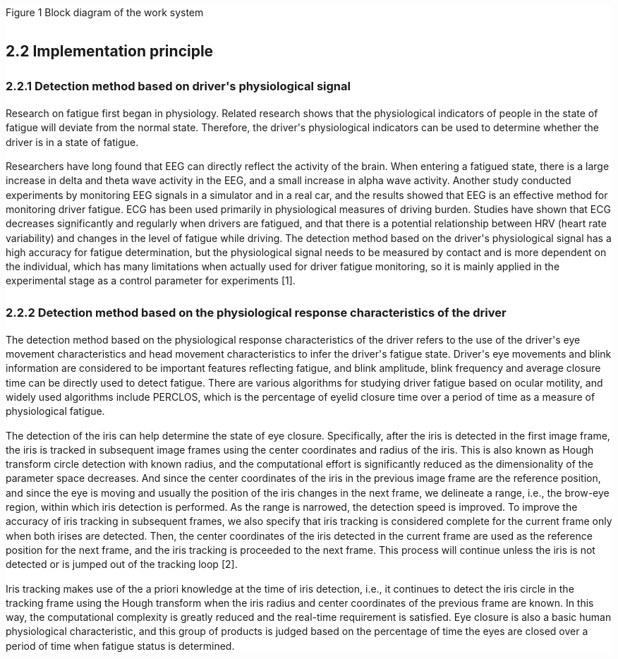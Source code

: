 
Figure 1 Block diagram of the work system

## 2.2 Implementation principle

### 2.2.1 Detection method based on driver's physiological signal

Research on fatigue first began in physiology. Related research shows that the physiological indicators of people in the state of fatigue will deviate from the normal state. Therefore, the driver's physiological indicators can be used to determine whether the driver is in a state of fatigue.

Researchers have long found that EEG can directly reflect the activity of the brain. When entering a fatigued state, there is a large increase in delta and theta wave activity in the EEG, and a small increase in alpha wave activity. Another study conducted experiments by monitoring EEG signals in a simulator and in a real car, and the results showed that EEG is an effective method for monitoring driver fatigue. ECG has been used primarily in physiological measures of driving burden. Studies have shown that ECG decreases significantly and regularly when drivers are fatigued, and that there is a potential relationship between HRV (heart rate variability) and changes in the level of fatigue while driving. The detection method based on the driver's physiological signal has a high accuracy for fatigue determination, but the physiological signal needs to be measured by contact and is more dependent on the individual, which has many limitations when actually used for driver fatigue monitoring, so it is mainly applied in the experimental stage as a control parameter for experiments [1].

### 2.2.2 Detection method based on the physiological response characteristics of the driver

The detection method based on the physiological response characteristics of the driver refers to the use of the driver's eye movement characteristics and head movement characteristics to infer the driver's fatigue state. Driver's eye movements and blink information are considered to be important features reflecting fatigue, and blink amplitude, blink frequency and average closure time can be directly used to detect fatigue. There are various algorithms for studying driver fatigue based on ocular motility, and widely used algorithms include PERCLOS, which is the percentage of eyelid closure time over a period of time as a measure of physiological fatigue.

The detection of the iris can help determine the state of eye closure. Specifically, after the iris is detected in the first image frame, the iris is tracked in subsequent image frames using the center coordinates and radius of the iris. This is also known as Hough transform circle detection with known radius, and the computational effort is significantly reduced as the dimensionality of the parameter space decreases. And since the center coordinates of the iris in the previous image frame are the reference position, and since the eye is moving and usually the position of the iris changes in the next frame, we delineate a range, i.e., the brow-eye region, within which iris detection is performed. As the range is narrowed, the detection speed is improved. To improve the accuracy of iris tracking in subsequent frames, we also specify that iris tracking is considered complete for the current frame only when both irises are detected. Then, the center coordinates of the iris detected in the current frame are used as the reference position for the next frame, and the iris tracking is proceeded to the next frame. This process will continue unless the iris is not detected or is jumped out of the tracking loop [2].

Iris tracking makes use of the a priori knowledge at the time of iris detection, i.e., it continues to detect the iris circle in the tracking frame using the Hough transform when the iris radius and center coordinates of the previous frame are known. In this way, the computational complexity is greatly reduced and the real-time requirement is satisfied. Eye closure is also a basic human physiological characteristic, and this group of products is judged based on the percentage of time the eyes are closed over a period of time when fatigue status is determined.
